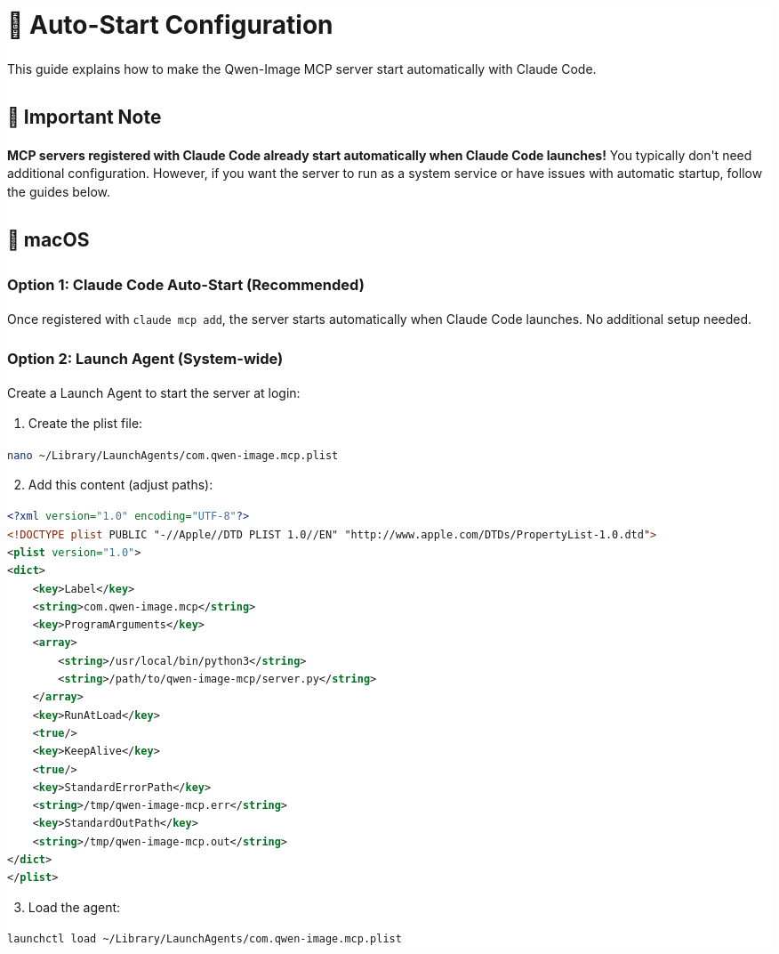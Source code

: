 # 🚀 Auto-Start Configuration

This guide explains how to make the Qwen-Image MCP server start automatically with Claude Code.

## 📌 Important Note

**MCP servers registered with Claude Code already start automatically when Claude Code launches!** You typically don't need additional configuration. However, if you want the server to run as a system service or have issues with automatic startup, follow the guides below.

## 🍎 macOS

### Option 1: Claude Code Auto-Start (Recommended)
Once registered with `claude mcp add`, the server starts automatically when Claude Code launches. No additional setup needed.

### Option 2: Launch Agent (System-wide)
Create a Launch Agent to start the server at login:

1. Create the plist file:
```bash
nano ~/Library/LaunchAgents/com.qwen-image.mcp.plist
```

2. Add this content (adjust paths):
```xml
<?xml version="1.0" encoding="UTF-8"?>
<!DOCTYPE plist PUBLIC "-//Apple//DTD PLIST 1.0//EN" "http://www.apple.com/DTDs/PropertyList-1.0.dtd">
<plist version="1.0">
<dict>
    <key>Label</key>
    <string>com.qwen-image.mcp</string>
    <key>ProgramArguments</key>
    <array>
        <string>/usr/local/bin/python3</string>
        <string>/path/to/qwen-image-mcp/server.py</string>
    </array>
    <key>RunAtLoad</key>
    <true/>
    <key>KeepAlive</key>
    <true/>
    <key>StandardErrorPath</key>
    <string>/tmp/qwen-image-mcp.err</string>
    <key>StandardOutPath</key>
    <string>/tmp/qwen-image-mcp.out</string>
</dict>
</plist>
```

3. Load the agent:
```bash
launchctl load ~/Library/LaunchAgents/com.qwen-image.mcp.plist
```
